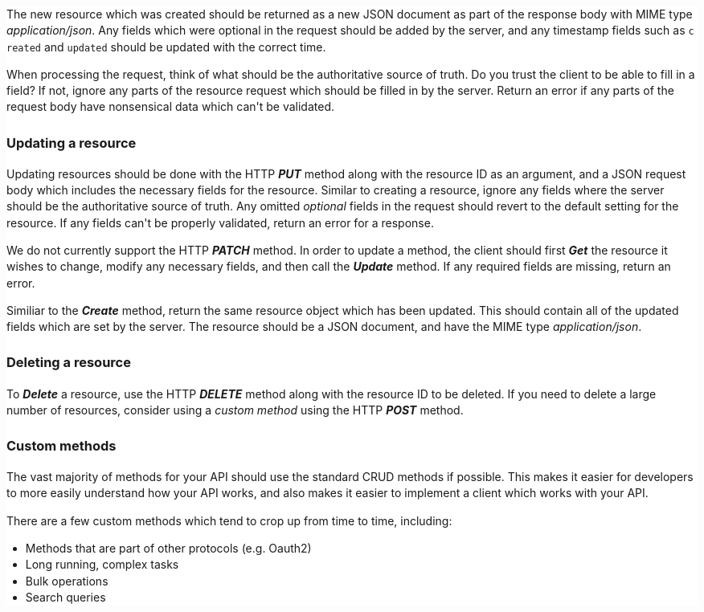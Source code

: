 The new resource which was created should be returned as a new JSON document as part of the response body with MIME type
_application/json_. Any fields which were optional in the request should be added by the server, and any timestamp fields
such as `created` and `updated` should be updated with the correct time.

When processing the request, think of what should be the authoritative source of truth. Do you trust the client to be able
to fill in a field? If not, ignore any parts of the resource request which should be filled in by the server. Return an
error if any parts of the request body have nonsensical data which can't be validated.

### Updating a resource

Updating resources should be done with the HTTP ***PUT*** method along with the resource ID as an argument, and a JSON
request body which includes the necessary fields for the resource. Similar to creating a resource, ignore any fields
where the server should be the authoritative source of truth. Any omitted _optional_ fields in the request should revert
to the default setting for the resource. If any fields can't be properly validated, return an error for a response.

We do not currently support the HTTP ***PATCH*** method. In order to update a method, the client should first ***Get***
the resource it wishes to change, modify any necessary fields, and then call the ***Update*** method. If any required fields
are missing, return an error.

Similiar to the ***Create*** method, return the same resource object which has been updated. This should contain
all of the updated fields which are set by the server. The resource should be a JSON document, and have the MIME type
_application/json_.


### Deleting a resource

To ***Delete*** a resource, use the HTTP ***DELETE*** method along with the resource ID to be deleted. If you need to
delete a large number of resources, consider using a _custom method_ using the HTTP ***POST*** method.


### Custom methods

The vast majority of methods for your API should use the standard CRUD methods if possible. This makes it easier for
developers to more easily understand how your API works, and also makes it easier to implement a client which 
works with your API.

There are a few custom methods which tend to crop up from time to time, including:
  * Methods that are part of other protocols (e.g. Oauth2)
  * Long running, complex tasks
  * Bulk operations
  * Search queries

